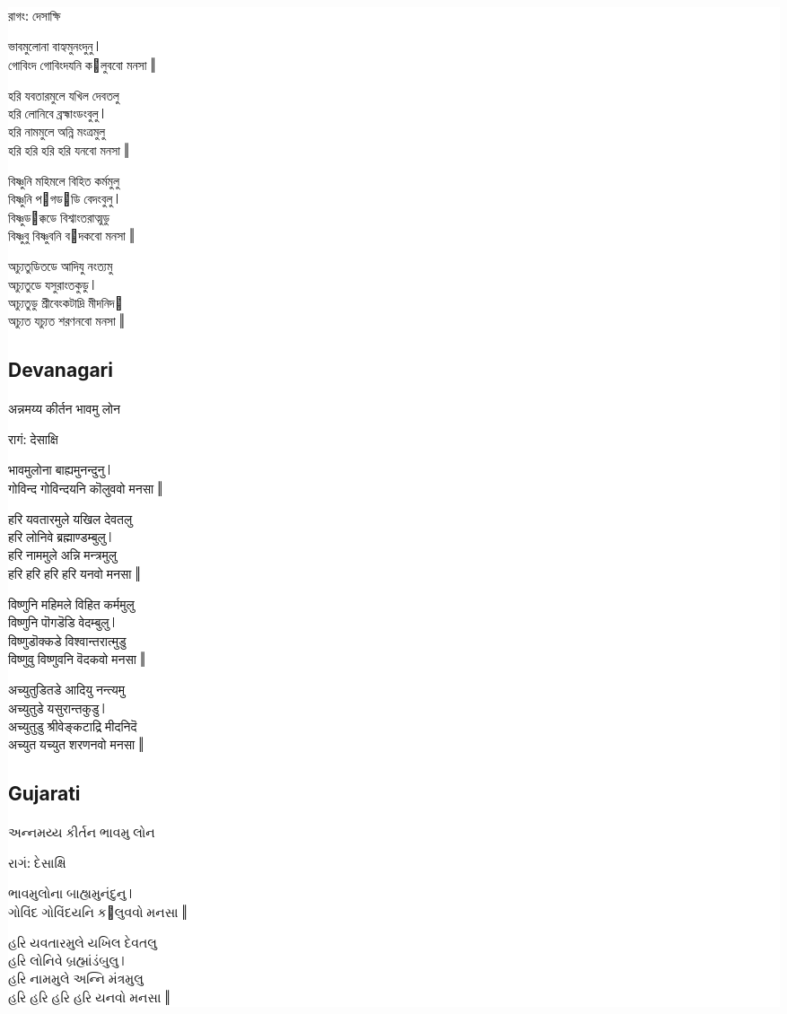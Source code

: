 রাগং: দেসাক্ষি  

ভাবমুলোনা বাহ্যমুনংদুনু ❘  
গোবিংদ গোবিংদযনি ক৊লুববো মনসা ‖  

হরি যবতারমুলে যখিল দেবতলু  
হরি লোনিবে ব্রহ্মাংডংবুলু ❘  
হরি নামমুলে অন্নি মংত্রমুলু  
হরি হরি হরি হরি যনবো মনসা ‖  

বিষ্ণুনি মহিমলে বিহিত কর্মমুলু  
বিষ্ণুনি প৊গড৆ডি বেদংবুলু ❘  
বিষ্ণুড৊ক্কডে বিশ্বাংতরাত্মুডু  
বিষ্ণুবু বিষ্ণুবনি ব৆দকবো মনসা ‖  

অচ্যুতুডিতডে আদিযু নংত্যমু  
অচ্যুতুডে যসুরাংতকুডু ❘  
অচ্যুতুডু শ্রীবেংকটাদ্রি মীদনিদ৆  
অচ্যুত যচ্যুত শরণনবো মনসা ‖  

## Devanagari

अन्नमय्य कीर्तन भावमु लोन  

रागं: देसाक्षि  

भावमुलोना बाह्यमुनन्दुनु ❘  
गोविन्द गोविन्दयनि कॊलुववो मनसा ‖  

हरि यवतारमुले यखिल देवतलु  
हरि लोनिवे ब्रह्माण्डम्बुलु ❘  
हरि नाममुले अन्नि मन्त्रमुलु  
हरि हरि हरि हरि यनवो मनसा ‖  

विष्णुनि महिमले विहित कर्ममुलु  
विष्णुनि पॊगडॆडि वेदम्बुलु ❘  
विष्णुडॊक्कडे विश्वान्तरात्मुडु  
विष्णुवु विष्णुवनि वॆदकवो मनसा ‖  

अच्युतुडितडे आदियु नन्त्यमु  
अच्युतुडे यसुरान्तकुडु ❘  
अच्युतुडु श्रीवेङ्कटाद्रि मीदनिदॆ  
अच्युत यच्युत शरणनवो मनसा ‖  

## Gujarati

અન્નમય્ય કીર્તન ભાવમુ લોન  

રાગં: દેસાક્ષિ  

ભાવમુલોના બાહ્યમુનંદુનુ ❘  
ગોવિંદ ગોવિંદયનિ ક૊લુવવો મનસા ‖  

હરિ યવતારમુલે યખિલ દેવતલુ  
હરિ લોનિવે બ્રહ્માંડંબુલુ ❘  
હરિ નામમુલે અન્નિ મંત્રમુલુ  
હરિ હરિ હરિ હરિ યનવો મનસા ‖  
